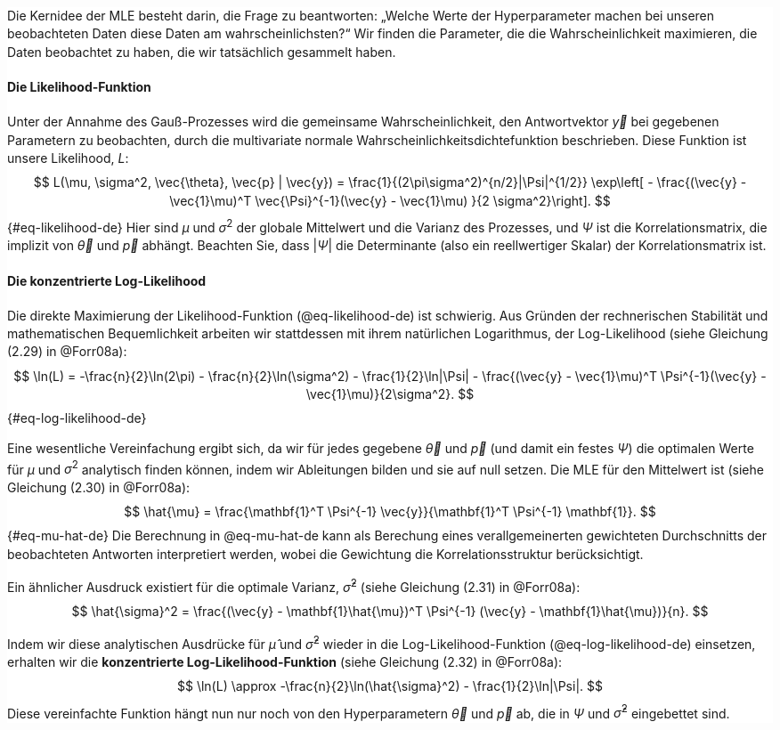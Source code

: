 Die Kernidee der MLE besteht darin, die Frage zu beantworten: „Welche Werte der Hyperparameter machen bei unseren beobachteten Daten diese Daten am wahrscheinlichsten?“ Wir finden die Parameter, die die Wahrscheinlichkeit maximieren, die Daten beobachtet zu haben, die wir tatsächlich gesammelt haben.

#### Die Likelihood-Funktion

Unter der Annahme des Gauß-Prozesses wird die gemeinsame Wahrscheinlichkeit, den Antwortvektor $\vec{y}$ bei gegebenen Parametern zu beobachten, durch die multivariate normale Wahrscheinlichkeitsdichtefunktion beschrieben. Diese Funktion ist unsere Likelihood, $L$:
$$
L(\mu, \sigma^2, \vec{\theta}, \vec{p} | \vec{y}) = \frac{1}{(2\pi\sigma^2)^{n/2}|\Psi|^{1/2}} \exp\left[ - \frac{(\vec{y} - \vec{1}\mu)^T \vec{\Psi}^{-1}(\vec{y} - \vec{1}\mu) }{2 \sigma^2}\right].
$$ {#eq-likelihood-de}
Hier sind $\mu$ und $\sigma^2$ der globale Mittelwert und die Varianz des Prozesses, und $\Psi$ ist die Korrelationsmatrix, die implizit von $\vec{\theta}$ und $\vec{p}$ abhängt. Beachten Sie, dass $|\Psi|$ die Determinante (also ein reellwertiger Skalar) der Korrelationsmatrix ist.

#### Die konzentrierte Log-Likelihood

Die direkte Maximierung der Likelihood-Funktion (@eq-likelihood-de) ist schwierig. Aus Gründen der rechnerischen Stabilität und mathematischen Bequemlichkeit arbeiten wir stattdessen mit ihrem natürlichen Logarithmus, der Log-Likelihood (siehe Gleichung (2.29) in @Forr08a):
$$
\ln(L) = -\frac{n}{2}\ln(2\pi) - \frac{n}{2}\ln(\sigma^2) - \frac{1}{2}\ln|\Psi| - \frac{(\vec{y} - \vec{1}\mu)^T \Psi^{-1}(\vec{y} - \vec{1}\mu)}{2\sigma^2}. 
$$ {#eq-log-likelihood-de}


Eine wesentliche Vereinfachung ergibt sich, da wir für jedes gegebene $\vec{\theta}$ und $\vec{p}$ (und damit ein festes $\Psi$) die optimalen Werte für $\mu$ und $\sigma^2$ analytisch finden können, indem wir Ableitungen bilden und sie auf null setzen. Die MLE für den Mittelwert ist (siehe Gleichung (2.30) in @Forr08a):
$$
\hat{\mu} = \frac{\mathbf{1}^T \Psi^{-1} \vec{y}}{\mathbf{1}^T \Psi^{-1} \mathbf{1}}.
$$ {#eq-mu-hat-de}
Die Berechnung in @eq-mu-hat-de kann als Berechung eines verallgemeinerten gewichteten Durchschnitts der beobachteten Antworten interpretiert werden, wobei die Gewichtung die Korrelationsstruktur berücksichtigt.

Ein ähnlicher Ausdruck existiert für die optimale Varianz, $\hat{\sigma}^2$ (siehe Gleichung (2.31) in @Forr08a):
$$
\hat{\sigma}^2 = \frac{(\vec{y} - \mathbf{1}\hat{\mu})^T \Psi^{-1} (\vec{y} - \mathbf{1}\hat{\mu})}{n}.
$$ 

Indem wir diese analytischen Ausdrücke für $\hat{\mu}$ und $\hat{\sigma}^2$ wieder in die Log-Likelihood-Funktion (@eq-log-likelihood-de) einsetzen, erhalten wir die **konzentrierte Log-Likelihood-Funktion** (siehe Gleichung (2.32) in @Forr08a):
$$
\ln(L) \approx -\frac{n}{2}\ln(\hat{\sigma}^2) - \frac{1}{2}\ln|\Psi|.
$$
Diese vereinfachte Funktion hängt nun nur noch von den Hyperparametern $\vec{\theta}$ und $\vec{p}$ ab, die in $\Psi$ und $\hat{\sigma}^2$ eingebettet sind.

